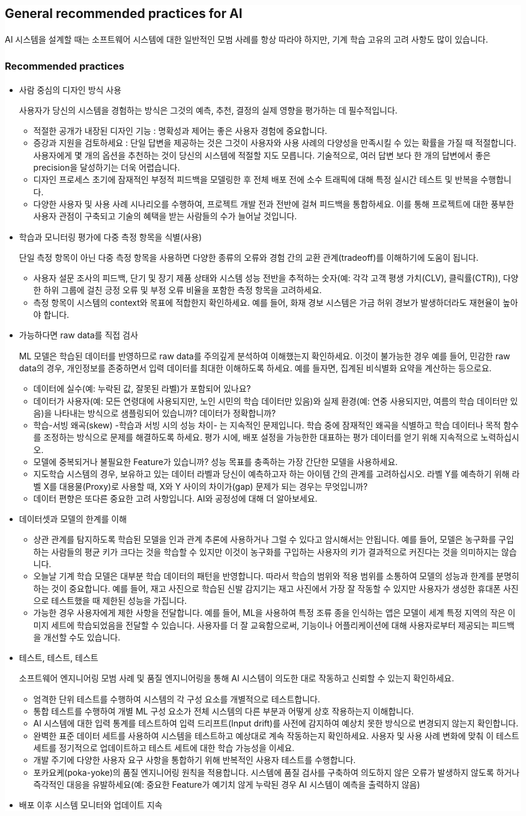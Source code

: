 ## General recommended practices for AI

AI 시스템을 설계할 때는 소프트웨어 시스템에 대한 일반적인 모범 사례를 항상 따라야 하지만, 기계 학습 고유의 고려 사항도 많이 있습니다.

### Recommended practices

- 사람 중심의 디자인 방식 사용
    
    사용자가 당신의 시스템을 경험하는 방식은 그것의 예측, 추천, 결정의 실제 영향을 평가하는 데 필수적입니다.
    
    - 적절한 공개가 내장된 디자인 기능 : 명확성과 제어는 좋은 사용자 경험에 중요합니다.
    - 증강과 지원을 검토하세요 : 단일 답변을 제공하는 것은 그것이 사용자와 사용 사례의 다양성을 만족시킬 수 있는 확률을 가질 때 적절합니다. 사용자에게 몇 개의 옵션을 추천하는 것이 당신의 시스템에 적절할 지도 모릅니다. 기술적으로, 여러 답변 보다 한 개의 답변에서 좋은 precision을 달성하기는 더욱 어렵습니다.
    - 디자인 프로세스 초기에 잠재적인 부정적 피드백을 모델링한 후 전체 배포 전에 소수 트래픽에 대해 특정 실시간 테스트 및 반복을 수행합니다.
    - 다양한 사용자 및 사용 사례 시나리오를 수행하여, 프로젝트 개발 전과 전반에 걸쳐 피드백을 통합하세요. 이를 통해 프로젝트에 대한 풍부한 사용자 관점이 구축되고 기술의 혜택을 받는 사람들의 수가 늘어날 것입니다.
- 학습과 모니터링 평가에 다중 측정 항목을 식별(사용)
    
    단일 측정 항목이 아닌 다중 측정 항목을 사용하면 다양한 종류의 오류와 경험 간의 교환 관계(tradeoff)를 이해하기에 도움이 됩니다.
    
    - 사용자 설문 조사의 피드백, 단기 및 장기 제품 상태와 시스템 성능 전반을 추적하는 숫자(예: 각각 고객 평생 가치(CLV), 클릭률(CTR)), 다양한 하위 그룹에 걸친 긍정 오류 및 부정 오류 비율을 포함한 측정 항목을 고려하세요.
    - 측정 항목이 시스템의 context와 목표에 적합한지 확인하세요. 예를 들어, 화재 경보 시스템은 가금 허위 경보가 발생하더라도 재현율이 높아야 합니다.
- 가능하다면 raw data를 직접 검사
    
    ML 모델은 학습된 데이터를 반영하므로 raw data를 주의깊게 분석하여 이해했는지 확인하세요. 이것이 불가능한 경우 예를 들어, 민감한 raw data의 경우, 개인정보를 존중하면서 입력 데이터를 최대한 이해하도록 하세요. 예를 들자면, 집계된 비식별화 요약을 계산하는 등으로요.
    
    - 데이터에 실수(예: 누락된 값, 잘못된 라벨)가 포함되어 있나요?
    - 데이터가 사용자(예: 모든 연령대에 사용되지만, 노인 시민의 학습 데이터만 있음)와 실제 환경(예: 연중 사용되지만, 여름의 학습 데이터만 있음)을 나타내는 방식으로 샘플링되어 있습니까? 데이터가 정확합니까?
    - 학습-서빙 왜곡(skew) -학습과 서빙 시의 성능 차이- 는 지속적인 문제입니다. 학습 중에 잠재적인 왜곡을 식별하고 학습 데이터나 목적 함수를 조정하는 방식으로 문제를 해결하도록 하세요. 평가 시에, 배포 설정을 가능한한 대표하는 평가 데이터를 얻기 위해 지속적으로 노력하십시오.
    - 모델에 중복되거나 불필요한 Feature가 있습니까? 성능 목표를 충족하는 가장 간단한 모델을 사용하세요.
    - 지도학습 시스템의 경우, 보유하고 있는 데이터 라벨과 당신이 예측하고자 하는 아이템 간의 관계를 고려하십시오. 라벨 Y를 예측하기 위해 라벨 X를 대용물(Proxy)로 사용할 때, X와 Y 사이의 차이가(gap) 문제가 되는 경우는 무엇입니까?
    - 데이터 편향은 또다른 중요한 고려 사항입니다. AI와 공정성에 대해 더 알아보세요.
- 데이터셋과 모델의 한계를 이해
    - 상관 관계를 탐지하도록 학습된 모델을 인과 관계 추론에 사용하거나 그럴 수 있다고 암시해서는 안됩니다. 예를 들어, 모델은 농구화를 구입하는 사람들의 평균 키가 크다는 것을 학습할 수 있지만 이것이 농구화를 구입하는 사용자의 키가 결과적으로 커진다는 것을 의미하지는 않습니다.
    - 오늘날 기계 학습 모델은 대부분 학습 데이터의 패턴을 반영합니다. 따라서 학습의 범위와 적용 범위를 소통하여 모델의 성능과 한계를 분명히 하는 것이 중요합니다. 예를 들어, 재고 사진으로 학습된 신발 감지기는 재고 사진에서 가장 잘 작동할 수 있지만 사용자가 생성한 휴대폰 사진으로 테스트했을 때 제한된 성능을 가집니다.
    - 가능한 경우 사용자에게 제한 사항을 전달합니다. 예를 들어, ML을 사용하여 특정 조류 종을 인식하는 앱은 모델이 세계 특정 지역의 작은 이미지 세트에 학습되었음을 전달할 수 있습니다. 사용자를 더 잘 교육함으로써, 기능이나 어플리케이션에 대해 사용자로부터 제공되는 피드백을 개선할 수도 있습니다.
- 테스트, 테스트, 테스트
    
    소프트웨어 엔지니어링 모범 사례 및 품질 엔지니어링을 통해 AI 시스템이 의도한 대로 작동하고 신뢰할 수 있는지 확인하세요.
    
    - 엄격한 단위 테스트를 수행하여 시스템의 각 구성 요소를 개별적으로 테스트합니다.
    - 통합 테스트를 수행하여 개별 ML 구성 요소가 전체 시스템의 다른 부분과 어떻게 상호 작용하는지 이해합니다.
    - AI 시스템에 대한 입력 통계를 테스트하여 입력 드리프트(Input drift)를 사전에 감지하여 예상치 못한 방식으로 변경되지 않는지 확인합니다.
    - 완벽한 표준 데이터 세트를 사용하여 시스템을 테스트하고 예상대로 계속 작동하는지 확인하세요. 사용자 및 사용 사례 변화에 맞춰 이 테스트 세트를 정기적으로 업데이트하고 테스트 세트에 대한 학습 가능성을 이세요.
    - 개발 주기에 다양한 사용자 요구 사항을 통합하기 위해 반복적인 사용자 테스트를 수행합니다.
    - 포카요케(poka-yoke)의 품질 엔지니어링 원칙을 적용합니다. 시스템에 품질 검사를 구축하여 의도하지 않은 오류가 발생하지 않도록 하거나 즉각적인 대응을 유발하세요(예: 중요한 Feature가 예기치 않게 누락된 경우 AI 시스템이 예측을 출력하지 않음)
- 배포 이후 시스템 모니터와 업데이트 지속
    